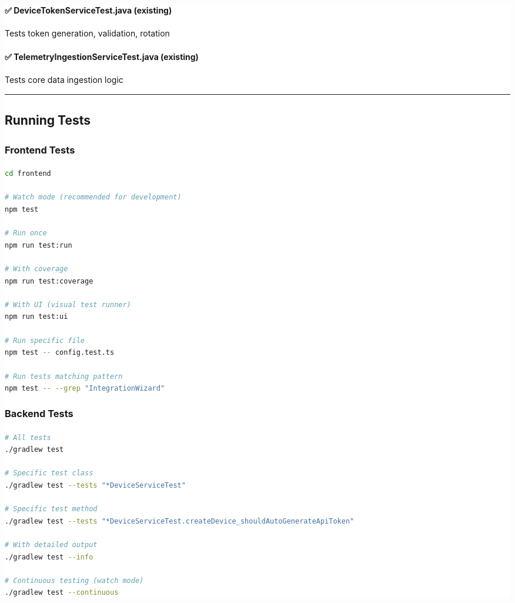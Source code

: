 #### ✅ DeviceTokenServiceTest.java (existing)
Tests token generation, validation, rotation

#### ✅ TelemetryIngestionServiceTest.java (existing)
Tests core data ingestion logic

---

## Running Tests

### Frontend Tests

```bash
cd frontend

# Watch mode (recommended for development)
npm test

# Run once
npm run test:run

# With coverage
npm run test:coverage

# With UI (visual test runner)
npm run test:ui

# Run specific file
npm test -- config.test.ts

# Run tests matching pattern
npm test -- --grep "IntegrationWizard"
```

### Backend Tests

```bash
# All tests
./gradlew test

# Specific test class
./gradlew test --tests "*DeviceServiceTest"

# Specific test method
./gradlew test --tests "*DeviceServiceTest.createDevice_shouldAutoGenerateApiToken"

# With detailed output
./gradlew test --info

# Continuous testing (watch mode)
./gradlew test --continuous
```
